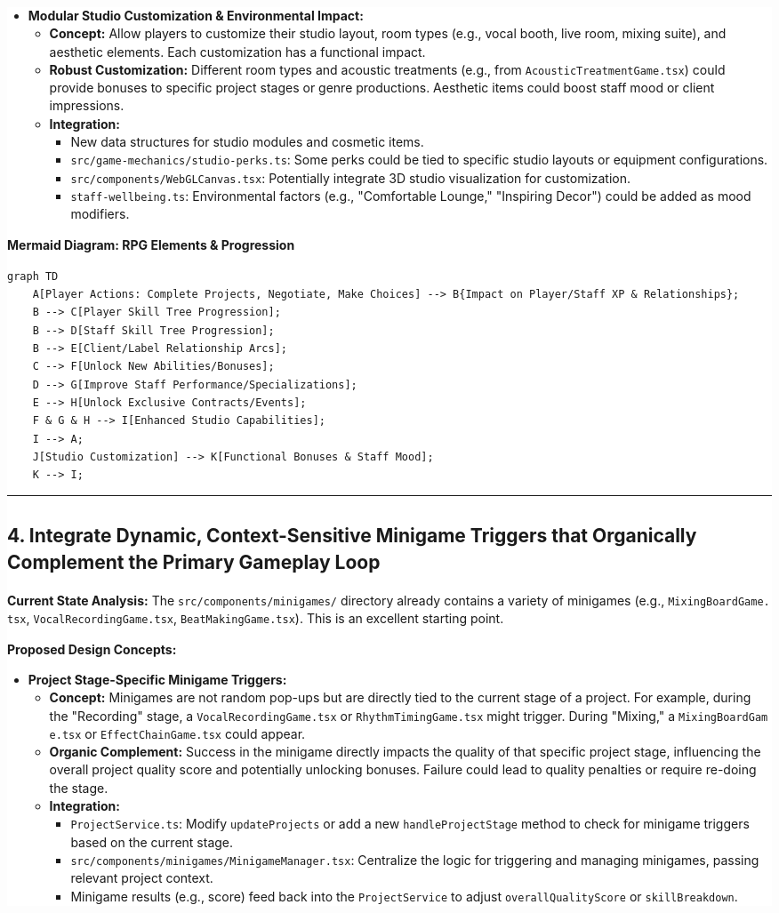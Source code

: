 *   **Modular Studio Customization & Environmental Impact:**
    *   **Concept:** Allow players to customize their studio layout, room types (e.g., vocal booth, live room, mixing suite), and aesthetic elements. Each customization has a functional impact.
    *   **Robust Customization:** Different room types and acoustic treatments (e.g., from `AcousticTreatmentGame.tsx`) could provide bonuses to specific project stages or genre productions. Aesthetic items could boost staff mood or client impressions.
    *   **Integration:**
        *   New data structures for studio modules and cosmetic items.
        *   `src/game-mechanics/studio-perks.ts`: Some perks could be tied to specific studio layouts or equipment configurations.
        *   `src/components/WebGLCanvas.tsx`: Potentially integrate 3D studio visualization for customization.
        *   `staff-wellbeing.ts`: Environmental factors (e.g., "Comfortable Lounge," "Inspiring Decor") could be added as mood modifiers.

**Mermaid Diagram: RPG Elements & Progression**

```mermaid
graph TD
    A[Player Actions: Complete Projects, Negotiate, Make Choices] --> B{Impact on Player/Staff XP & Relationships};
    B --> C[Player Skill Tree Progression];
    B --> D[Staff Skill Tree Progression];
    B --> E[Client/Label Relationship Arcs];
    C --> F[Unlock New Abilities/Bonuses];
    D --> G[Improve Staff Performance/Specializations];
    E --> H[Unlock Exclusive Contracts/Events];
    F & G & H --> I[Enhanced Studio Capabilities];
    I --> A;
    J[Studio Customization] --> K[Functional Bonuses & Staff Mood];
    K --> I;
```

---

## 4. Integrate Dynamic, Context-Sensitive Minigame Triggers that Organically Complement the Primary Gameplay Loop

**Current State Analysis:**
The `src/components/minigames/` directory already contains a variety of minigames (e.g., `MixingBoardGame.tsx`, `VocalRecordingGame.tsx`, `BeatMakingGame.tsx`). This is an excellent starting point.

**Proposed Design Concepts:**

*   **Project Stage-Specific Minigame Triggers:**
    *   **Concept:** Minigames are not random pop-ups but are directly tied to the current stage of a project. For example, during the "Recording" stage, a `VocalRecordingGame.tsx` or `RhythmTimingGame.tsx` might trigger. During "Mixing," a `MixingBoardGame.tsx` or `EffectChainGame.tsx` could appear.
    *   **Organic Complement:** Success in the minigame directly impacts the quality of that specific project stage, influencing the overall project quality score and potentially unlocking bonuses. Failure could lead to quality penalties or require re-doing the stage.
    *   **Integration:**
        *   `ProjectService.ts`: Modify `updateProjects` or add a new `handleProjectStage` method to check for minigame triggers based on the current stage.
        *   `src/components/minigames/MinigameManager.tsx`: Centralize the logic for triggering and managing minigames, passing relevant project context.
        *   Minigame results (e.g., score) feed back into the `ProjectService` to adjust `overallQualityScore` or `skillBreakdown`.
